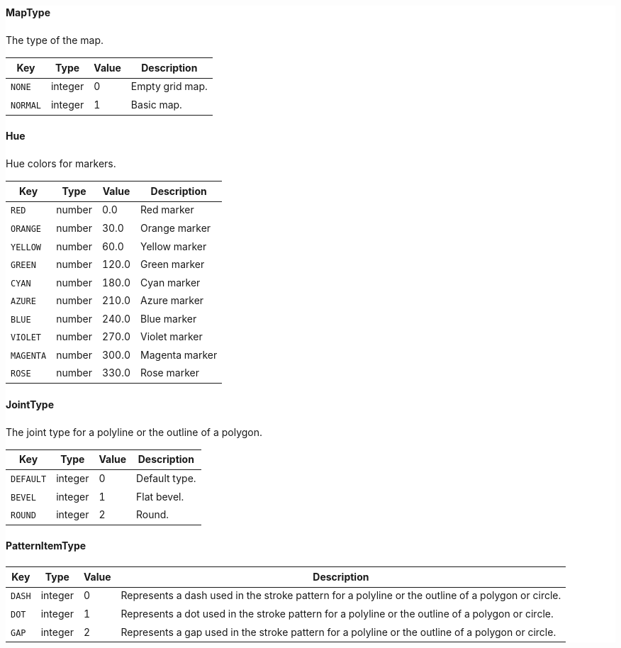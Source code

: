#### MapType

The type of the map.

| Key | Type | Value | Description |
|---|---|---|---|
| `NONE` | integer | 0 | Empty grid map.
| `NORMAL` | integer | 1 | Basic map.

#### Hue

Hue colors for markers.

| Key | Type | Value | Description |
|---|---|---|---|
| `RED` | number | 0.0 | Red marker
| `ORANGE` | number | 30.0 | Orange marker
| `YELLOW` | number | 60.0 | Yellow marker
| `GREEN` | number | 120.0 | Green marker
| `CYAN` | number | 180.0 | Cyan marker
| `AZURE` | number | 210.0 | Azure marker
| `BLUE` | number | 240.0 | Blue marker
| `VIOLET` | number | 270.0 | Violet marker
| `MAGENTA` | number | 300.0 | Magenta marker
| `ROSE` | number | 330.0 | Rose marker

#### JointType

The joint type for a polyline or the outline of a polygon.

| Key | Type | Value | Description |
|---|---|---|---|
| `DEFAULT` | integer | 0 | Default type.
| `BEVEL` | integer | 1 | Flat bevel.
| `ROUND` | integer | 2 | Round.

#### PatternItemType

| Key | Type | Value | Description |
|---|---|---|---|
| `DASH` | integer | 0 | Represents a dash used in the stroke pattern for a polyline or the outline of a polygon or circle.
| `DOT` | integer | 1 | Represents a dot used in the stroke pattern for a polyline or the outline of a polygon or circle.
| `GAP` | integer | 2 | Represents a gap used in the stroke pattern for a polyline or the outline of a polygon or circle.
